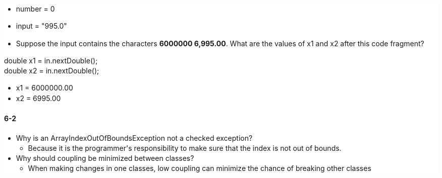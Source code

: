 - number = 0
- input = "995.0"


- Suppose the input contains the characters **6000000 6,995.00**. What are the values of x1 and x2 after this code fragment?

double x1 = in.nextDouble();  
double x2 = in.nextDouble();  

- x1 = 6000000.00
- x2 = 6995.00

#### 6-2
- Why is an ArrayIndexOutOfBoundsException not a checked exception?
    - Because it is the programmer's responsibility to make sure that the index is not out of bounds.
- Why should coupling be minimized between classes?
    - When making changes in one classes, low coupling can minimize the chance of breaking other classes